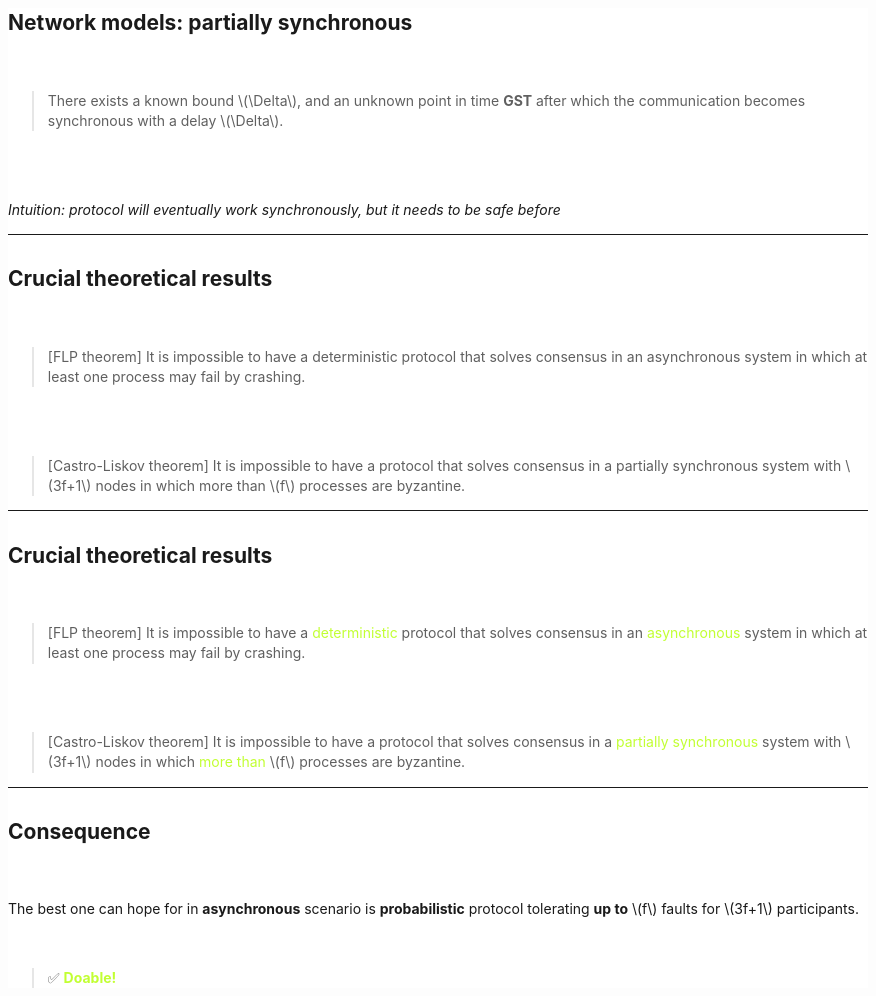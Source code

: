 ## Network models: partially synchronous

<br />

> There exists a known bound \\(\Delta\\), and an unknown point in time **GST** after which the communication becomes synchronous with a delay \\(\Delta\\).

<br />
<br />

_Intuition: protocol will eventually work synchronously, but it needs to be safe before_

---

## Crucial theoretical results

<br />

> [FLP theorem] It is impossible to have a deterministic protocol that solves consensus in an asynchronous system in which at least one process may fail by crashing.

<br />
<br />

> [Castro-Liskov theorem] It is impossible to have a protocol that solves consensus in a partially synchronous system with \\(3f+1\\) nodes in which more than \\(f\\) processes are byzantine.

---

## Crucial theoretical results

<br />

> [FLP theorem] It is impossible to have a <font color="#c2ff33">deterministic</font> protocol that solves consensus in an <font color="#c2ff33">asynchronous</font> system in which at least one process may fail by crashing.

<br />
<br />

> [Castro-Liskov theorem] It is impossible to have a protocol that solves consensus in a <font color="#c2ff33">partially synchronous</font> system with \\(3f+1\\) nodes in which <font color="#c2ff33">more than</font> \\(f\\) processes are byzantine.

---

## Consequence

<br />

The best one can hope for in **asynchronous** scenario is **probabilistic** protocol tolerating **up to** \\(f\\) faults for \\(3f+1\\) participants.

<br />

> ✅ <font color="#c2ff33"> **Doable!**</font>
